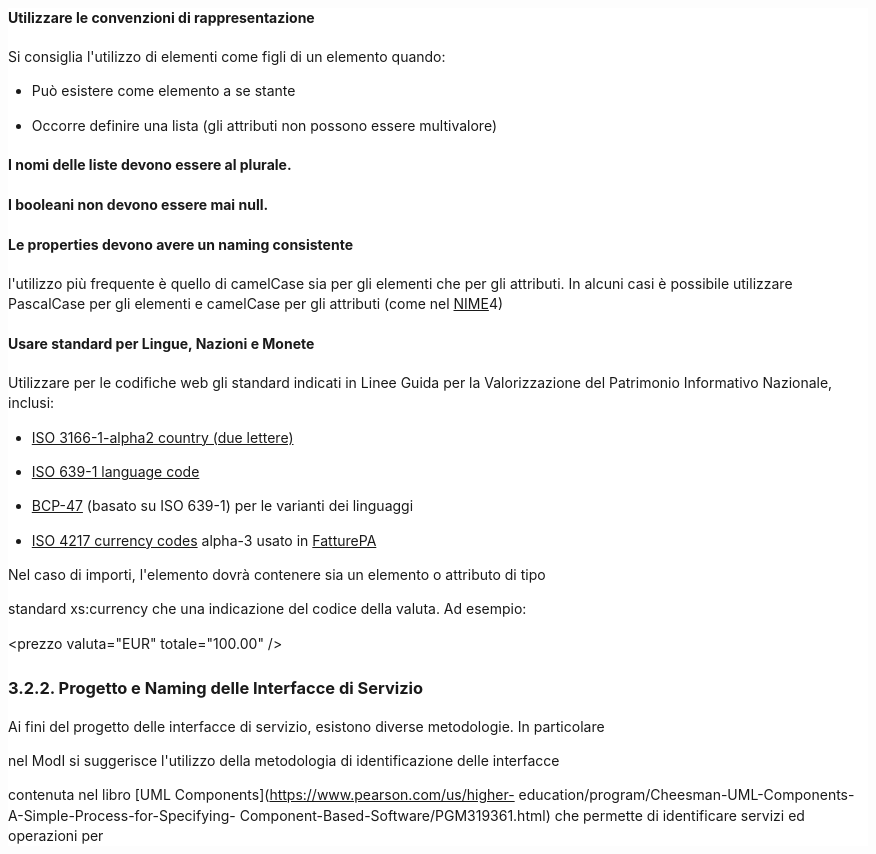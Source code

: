 #### Utilizzare le convenzioni di rappresentazione

Si consiglia l'utilizzo di elementi come figli di un elemento quando:

  - Può esistere come elemento a se stante

  - Occorre definire una lista (gli attributi non possono essere multivalore)

#### I nomi delle liste devono essere al plurale.

#### I booleani non devono essere mai null.


#### Le properties devono avere un naming consistente

l'utilizzo più frequente è quello di camelCase sia per gli elementi che per
gli attributi. In alcuni casi è possibile utilizzare PascalCase per gli elementi e camelCase per
gli attributi (come nel
​[NIME](https://en.wikipedia.org/wiki/National_Information_Exchange_Model)4)


#### Usare standard per Lingue, Nazioni e Monete

Utilizzare per le codifiche web gli standard indicati in Linee Guida per la
Valorizzazione del Patrimonio Informativo Nazionale, inclusi:

  - [ISO 3166-1-alpha2 country (due lettere)
](http://en.wikipedia.org/wiki/ISO_3166-1_alpha-2)

  - [ISO 639-1 language code
](https://en.wikipedia.org/wiki/List_of_ISO_639-1_codes)

  - [BCP-47​](https://tools.ietf.org/html/bcp47) (basato su ISO 639-1) per le
varianti dei linguaggi

  - [ISO 4217 currency codes​](http://en.wikipedia.org/wiki/ISO_4217) alpha-3
usato in
​[FatturePA](http://www.fatturapa.gov.it/export/fatturazione/sdi/Specifiche_tecniche_del_formato_FatturaPA_v1.0.pdf)



Nel caso di importi, l'elemento dovrà contenere sia un elemento o attributo di
tipo

standard xs:currency che una indicazione del codice della valuta. Ad esempio:

&lt;prezzo valuta="EUR" totale="100.00" /&gt;

### 3.2.2. Progetto e Naming delle Interfacce di Servizio

Ai fini del progetto delle interfacce di servizio, esistono diverse
metodologie. In particolare

nel ModI si suggerisce l'utilizzo della metodologia di identificazione delle
interfacce

contenuta nel libro ​[UML Components](https://www.pearson.com/us/higher-
education/program/Cheesman-UML-Components-A-Simple-Process-for-Specifying-
Component-Based-Software/PGM319361.html) che permette di identificare servizi
ed operazioni per
